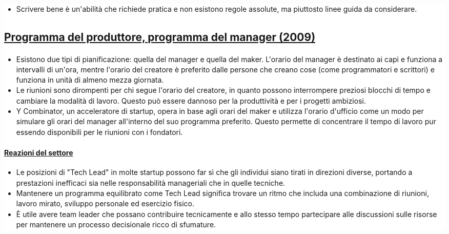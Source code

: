 - Scrivere bene è un'abilità che richiede pratica e non esistono regole assolute, ma piuttosto linee guida da considerare.

## [Programma del produttore, programma del manager (2009)](http://www.paulgraham.com/makersschedule.html)

- Esistono due tipi di pianificazione: quella del manager e quella del maker. L'orario del manager è destinato ai capi e funziona a intervalli di un'ora, mentre l'orario del creatore è preferito dalle persone che creano cose (come programmatori e scrittori) e funziona in unità di almeno mezza giornata.
- Le riunioni sono dirompenti per chi segue l'orario del creatore, in quanto possono interrompere preziosi blocchi di tempo e cambiare la modalità di lavoro. Questo può essere dannoso per la produttività e per i progetti ambiziosi.
- Y Combinator, un acceleratore di startup, opera in base agli orari del maker e utilizza l'orario d'ufficio come un modo per simulare gli orari del manager all'interno del suo programma preferito. Questo permette di concentrare il tempo di lavoro pur essendo disponibili per le riunioni con i fondatori.

#### [Reazioni del settore](http://news.ycombinator.com/item?id=36455843)

- Le posizioni di "Tech Lead" in molte startup possono far sì che gli individui siano tirati in direzioni diverse, portando a prestazioni inefficaci sia nelle responsabilità manageriali che in quelle tecniche.
- Mantenere un programma equilibrato come Tech Lead significa trovare un ritmo che includa una combinazione di riunioni, lavoro mirato, sviluppo personale ed esercizio fisico.
- È utile avere team leader che possano contribuire tecnicamente e allo stesso tempo partecipare alle discussioni sulle risorse per mantenere un processo decisionale ricco di sfumature.
